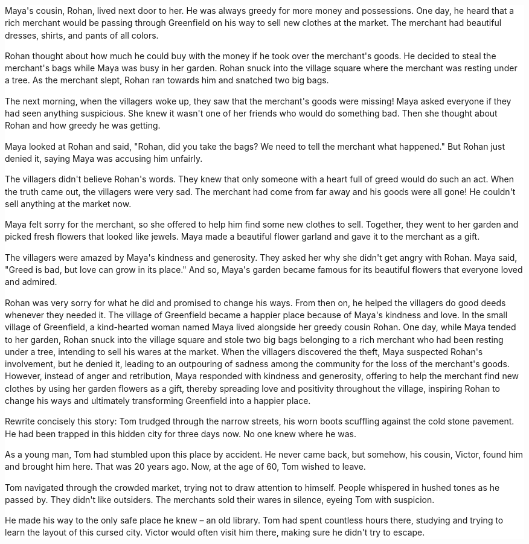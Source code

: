 Maya's cousin, Rohan, lived next door to her. He was always greedy for more money and possessions. One day, he heard that a rich merchant would be passing through Greenfield on his way to sell new clothes at the market. The merchant had beautiful dresses, shirts, and pants of all colors.

Rohan thought about how much he could buy with the money if he took over the merchant's goods. He decided to steal the merchant's bags while Maya was busy in her garden. Rohan snuck into the village square where the merchant was resting under a tree. As the merchant slept, Rohan ran towards him and snatched two big bags.

The next morning, when the villagers woke up, they saw that the merchant's goods were missing! Maya asked everyone if they had seen anything suspicious. She knew it wasn't one of her friends who would do something bad. Then she thought about Rohan and how greedy he was getting.

Maya looked at Rohan and said, "Rohan, did you take the bags? We need to tell the merchant what happened." But Rohan just denied it, saying Maya was accusing him unfairly.

The villagers didn't believe Rohan's words. They knew that only someone with a heart full of greed would do such an act. When the truth came out, the villagers were very sad. The merchant had come from far away and his goods were all gone! He couldn't sell anything at the market now.

Maya felt sorry for the merchant, so she offered to help him find some new clothes to sell. Together, they went to her garden and picked fresh flowers that looked like jewels. Maya made a beautiful flower garland and gave it to the merchant as a gift.

The villagers were amazed by Maya's kindness and generosity. They asked her why she didn't get angry with Rohan. Maya said, "Greed is bad, but love can grow in its place." And so, Maya's garden became famous for its beautiful flowers that everyone loved and admired.

Rohan was very sorry for what he did and promised to change his ways. From then on, he helped the villagers do good deeds whenever they needed it. The village of Greenfield became a happier place because of Maya's kindness and love.
<start>In the small village of Greenfield, a kind-hearted woman named Maya lived alongside her greedy cousin Rohan. One day, while Maya tended to her garden, Rohan snuck into the village square and stole two big bags belonging to a rich merchant who had been resting under a tree, intending to sell his wares at the market. When the villagers discovered the theft, Maya suspected Rohan's involvement, but he denied it, leading to an outpouring of sadness among the community for the loss of the merchant's goods. However, instead of anger and retribution, Maya responded with kindness and generosity, offering to help the merchant find new clothes by using her garden flowers as a gift, thereby spreading love and positivity throughout the village, inspiring Rohan to change his ways and ultimately transforming Greenfield into a happier place.
<end>

Rewrite concisely this story:
Tom trudged through the narrow streets, his worn boots scuffling against the cold stone pavement. He had been trapped in this hidden city for three days now. No one knew where he was.

As a young man, Tom had stumbled upon this place by accident. He never came back, but somehow, his cousin, Victor, found him and brought him here. That was 20 years ago. Now, at the age of 60, Tom wished to leave.

Tom navigated through the crowded market, trying not to draw attention to himself. People whispered in hushed tones as he passed by. They didn't like outsiders. The merchants sold their wares in silence, eyeing Tom with suspicion.

He made his way to the only safe place he knew – an old library. Tom had spent countless hours there, studying and trying to learn the layout of this cursed city. Victor would often visit him there, making sure he didn't try to escape.

